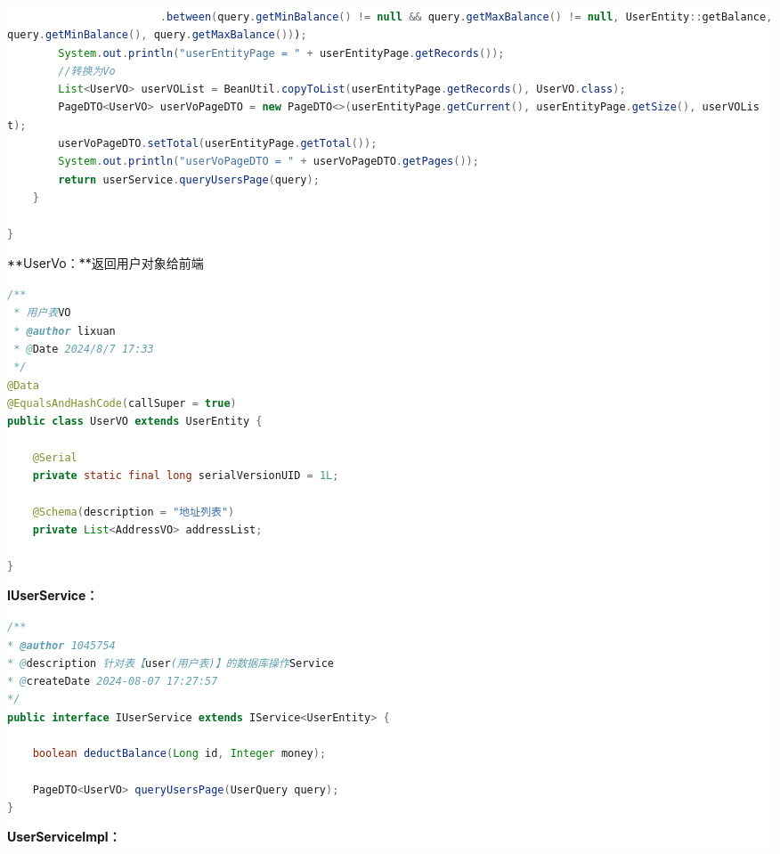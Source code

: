 ```java
                        .between(query.getMinBalance() != null && query.getMaxBalance() != null, UserEntity::getBalance, query.getMinBalance(), query.getMaxBalance()));
        System.out.println("userEntityPage = " + userEntityPage.getRecords());
        //转换为Vo
        List<UserVO> userVOList = BeanUtil.copyToList(userEntityPage.getRecords(), UserVO.class);
        PageDTO<UserVO> userVoPageDTO = new PageDTO<>(userEntityPage.getCurrent(), userEntityPage.getSize(), userVOList);
        userVoPageDTO.setTotal(userEntityPage.getTotal());
        System.out.println("userVoPageDTO = " + userVoPageDTO.getPages());
        return userService.queryUsersPage(query);
    }

}
```

**UserVo：**返回用户对象给前端

```java
/**
 * 用户表VO
 * @author lixuan
 * @Date 2024/8/7 17:33
 */
@Data
@EqualsAndHashCode(callSuper = true)
public class UserVO extends UserEntity {

    @Serial
    private static final long serialVersionUID = 1L;

    @Schema(description = "地址列表")
    private List<AddressVO> addressList;

}
```

**IUserService：**

```java
/**
* @author 1045754
* @description 针对表【user(用户表)】的数据库操作Service
* @createDate 2024-08-07 17:27:57
*/
public interface IUserService extends IService<UserEntity> {

    boolean deductBalance(Long id, Integer money);

    PageDTO<UserVO> queryUsersPage(UserQuery query);
}
```

**UserServiceImpl：**

